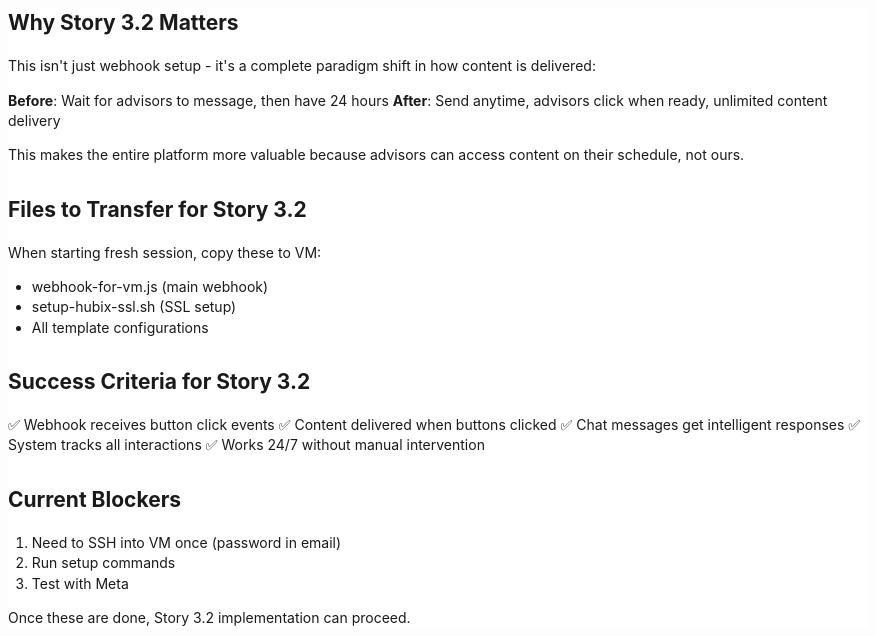 ## Why Story 3.2 Matters

This isn't just webhook setup - it's a complete paradigm shift in how content is delivered:

**Before**: Wait for advisors to message, then have 24 hours
**After**: Send anytime, advisors click when ready, unlimited content delivery

This makes the entire platform more valuable because advisors can access content on their schedule, not ours.

## Files to Transfer for Story 3.2

When starting fresh session, copy these to VM:
- webhook-for-vm.js (main webhook)
- setup-hubix-ssl.sh (SSL setup)
- All template configurations

## Success Criteria for Story 3.2
✅ Webhook receives button click events
✅ Content delivered when buttons clicked
✅ Chat messages get intelligent responses
✅ System tracks all interactions
✅ Works 24/7 without manual intervention

## Current Blockers
1. Need to SSH into VM once (password in email)
2. Run setup commands
3. Test with Meta

Once these are done, Story 3.2 implementation can proceed.